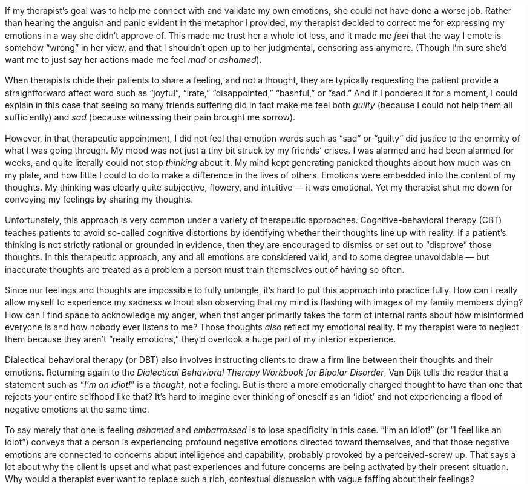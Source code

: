 If my therapist’s goal was to help me connect with and validate my own emotions, she could not have done a worse job. Rather than hearing the anguish and panic evident in the metaphor I provided, my therapist decided to correct me for expressing my emotions in a way she didn’t approve of. This made me trust her a whole lot less, and it made me _feel_ that the way I emote is somehow “wrong” in her view, and that I shouldn’t open up to her judgmental, censoring ass anymore. (Though I’m sure she’d want me to just say her actions made me feel _mad_ or _ashamed_).

When therapists chide their patients to share a feeling, and not a thought, they are typically requesting the patient provide a [straightforward affect word](https://www.therapistaid.com/therapy-worksheet/list-of-emotions) such as “joyful”, “irate,” “disappointed,” “bashful,” or “sad.” And if I pondered it for a moment, I could explain in this case that seeing so many friends suffering did in fact make me feel both _guilty_ (because I could not help them all sufficiently) and _sad_ (because witnessing their pain brought me sorrow).

However, in that therapeutic appointment, I did not feel that emotion words such as “sad” or “guilty” did justice to the enormity of what I was going through. My mood was not just a tiny bit struck by my friends’ crises. I was alarmed and had been alarmed for weeks, and quite literally could not stop _thinking_ about it. My mind kept generating panicked thoughts about how much was on my plate, and how little I could to do to make a difference in the lives of others. Emotions were embedded into the content of my thoughts. My thinking was clearly quite subjective, flowery, and intuitive — it was emotional. Yet my therapist shut me down for conveying my feelings by sharing my thoughts.

Unfortunately, this approach is very common under a variety of therapeutic approaches. [Cognitive-behavioral therapy (CBT)](https://www.canr.msu.edu/news/abcs_of_changing_your_thoughts_and_feelings_in_order_to_change_your_behavio) teaches patients to avoid so-called [cognitive distortions](http://www.pacwrc.pitt.edu/curriculum/313_MngngImpctTrmtcStrssChldWlfrPrfssnl/hndts/HO15_ThnkngAbtThnkng.pdf) by identifying whether their thoughts line up with reality. If a patient’s thinking is not strictly rational or grounded in evidence, then they are encouraged to dismiss or set out to “disprove” those thoughts. In this therapeutic approach, any and all emotions are considered valid, and to some degree unavoidable — but inaccurate thoughts are treated as a problem a person must train themselves out of having so often.

Since our feelings and thoughts are impossible to fully untangle, it’s hard to put this approach into practice fully. How can I really allow myself to experience my sadness without also observing that my mind is flashing with images of my family members dying? How can I find space to acknowledge my anger, when that anger primarily takes the form of internal rants about how misinformed everyone is and how nobody ever listens to me? Those thoughts _also_ reflect my emotional reality. If my therapist were to neglect them because they aren’t “really emotions,” they’d overlook a huge part of my interior experience.

Dialectical behavioral therapy (or DBT) also involves instructing clients to draw a firm line between their thoughts and their emotions. Returning again to the _Dialectical Behavioral Therapy Workbook for Bipolar Disorder_, Van Dijk tells the reader that a statement such as “_I’m an idiot!_” is a _thought_, not a feeling. But is there a more emotionally charged thought to have than one that rejects your entire selfhood like that? It’s hard to imagine ever thinking of oneself as an ‘idiot’ and not experiencing a flood of negative emotions at the same time.

To say merely that one is feeling _ashamed_ and _embarrassed_ is to lose specificity in this case. “I’m an idiot!” (or “I feel like an idiot”) conveys that a person is experiencing profound negative emotions directed toward themselves, and that those negative emotions are connected to concerns about intelligence and capability, probably provoked by a perceived-screw up. That says a lot about why the client is upset and what past experiences and future concerns are being activated by their present situation. Why would a therapist ever want to replace such a rich, contextual discussion with vague faffing about their feelings?
